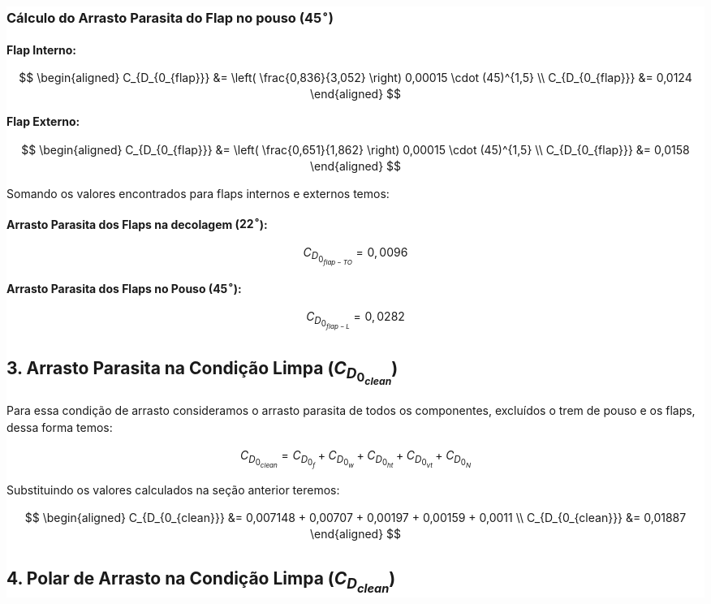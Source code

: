 ### Cálculo do Arrasto Parasita do Flap no pouso ($45^\circ$)

**Flap Interno:**

$$
\begin{aligned}
C_{D_{0_{flap}}} &= \left( \frac{0,836}{3,052} \right) 0,00015 \cdot (45)^{1,5} \\
C_{D_{0_{flap}}} &= 0,0124
\end{aligned}
$$

**Flap Externo:**

$$
\begin{aligned}
C_{D_{0_{flap}}} &= \left( \frac{0,651}{1,862} \right) 0,00015 \cdot (45)^{1,5} \\
C_{D_{0_{flap}}} &= 0,0158
\end{aligned}
$$

Somando os valores encontrados para flaps internos e externos temos:

**Arrasto Parasita dos Flaps na decolagem ($22^\circ$):**

$$
C_{D_{0_{flap-TO}}} = 0,0096
$$

**Arrasto Parasita dos Flaps no Pouso ($45^\circ$):**

$$
C_{D_{0_{flap-L}}} = 0,0282
$$

## 3. Arrasto Parasita na Condição Limpa ($C_{D_{0_{clean}}}$)

Para essa condição de arrasto consideramos o arrasto parasita de todos os componentes, excluídos o trem de pouso e os flaps, dessa forma temos:

$$
C_{D_{0_{clean}}} = C_{D_{0_f}} + C_{D_{0_w}} + C_{D_{0_{ht}}} + C_{D_{0_{vt}}} + C_{D_{0_N}}
$$

Substituindo os valores calculados na seção anterior teremos:

$$
\begin{aligned}
C_{D_{0_{clean}}} &= 0,007148 + 0,00707 + 0,00197 + 0,00159 + 0,0011 \\
C_{D_{0_{clean}}} &= 0,01887
\end{aligned}
$$

## 4. Polar de Arrasto na Condição Limpa ($C_{D_{clean}}$)
